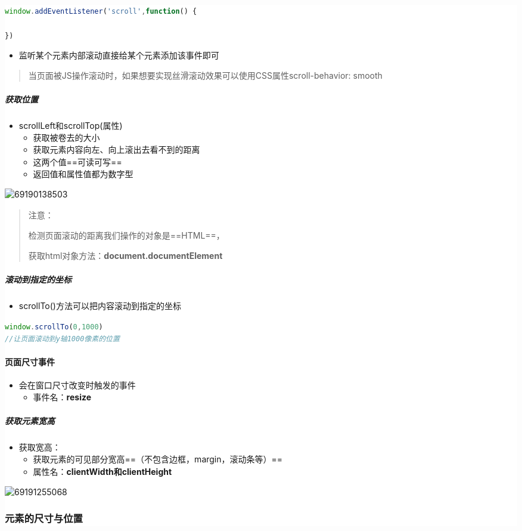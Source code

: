 ```javascript
window.addEventListener('scroll',function() {
    
})
```

- 监听某个元素内部滚动直接给某个元素添加该事件即可


> 当页面被JS操作滚动时，如果想要实现丝滑滚动效果可以使用CSS属性scroll-behavior: smooth






##### 获取位置

- scrollLeft和scrollTop(属性)
  - 获取被卷去的大小
  - 获取元素内容向左、向上滚出去看不到的距离
  - 这两个值==可读可写==
  - 返回值和属性值都为数字型

![69190138503](D:\MyProject\HTMLCSSJavaScript\JavaScript\笔记\assets\1691901385035.png)

> 注意：
>
> 检测页面滚动的距离我们操作的对象是==HTML==，
>
> 获取html对象方法：**document.documentElement**



##### 滚动到指定的坐标

- scrollTo()方法可以把内容滚动到指定的坐标

```javascript
window.scrollTo(0,1000)
//让页面滚动到y轴1000像素的位置
```



#### 页面尺寸事件

- 会在窗口尺寸改变时触发的事件
  - 事件名：**resize**



##### 获取元素宽高

- 获取宽高：
  - 获取元素的可见部分宽高==（不包含边框，margin，滚动条等）==
  - 属性名：**clientWidth和clientHeight**

![69191255068](D:\MyProject\HTMLCSSJavaScript\JavaScript\笔记\assets\1691912550682.png)

### 元素的尺寸与位置
